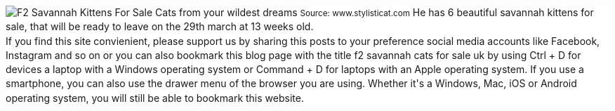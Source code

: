 <aside>
<img class="v-image ads-img" alt="F2 Savannah Kittens For Sale Cats from your wildest dreams" src="https://www.stylisticat.com/uploads/2/4/3/4/24343836/117891456-2753206574780309-2494482572457618255-o_orig.jpg" width="100%" onerror="this.onerror=null;this.src='data:image/gif;base64,R0lGODlhAQABAAAAACH5BAEKAAEALAAAAAABAAEAAAICTAEAOw==';" />
<small>Source: www.stylisticat.com</small>
He has 6 beautiful savannah kittens for sale, that will be ready to leave on the 29th march at 13 weeks old.
</aside>
</section>
If you find this site convienient, please support us by sharing this posts to your preference social media accounts like Facebook, Instagram and so on or you can also bookmark this blog page with the title f2 savannah cats for sale uk by using Ctrl + D for devices a laptop with a Windows operating system or Command + D for laptops with an Apple operating system. If you use a smartphone, you can also use the drawer menu of the browser you are using. Whether it's a Windows, Mac, iOS or Android operating system, you will still be able to bookmark this website.
</section>
         
<center>
<div class="d-block p-4">
	<center>
		<!-- BOTTOM BANNER ADS -->
	</center>
</div></center>
</main>

        
</body>

</html>
